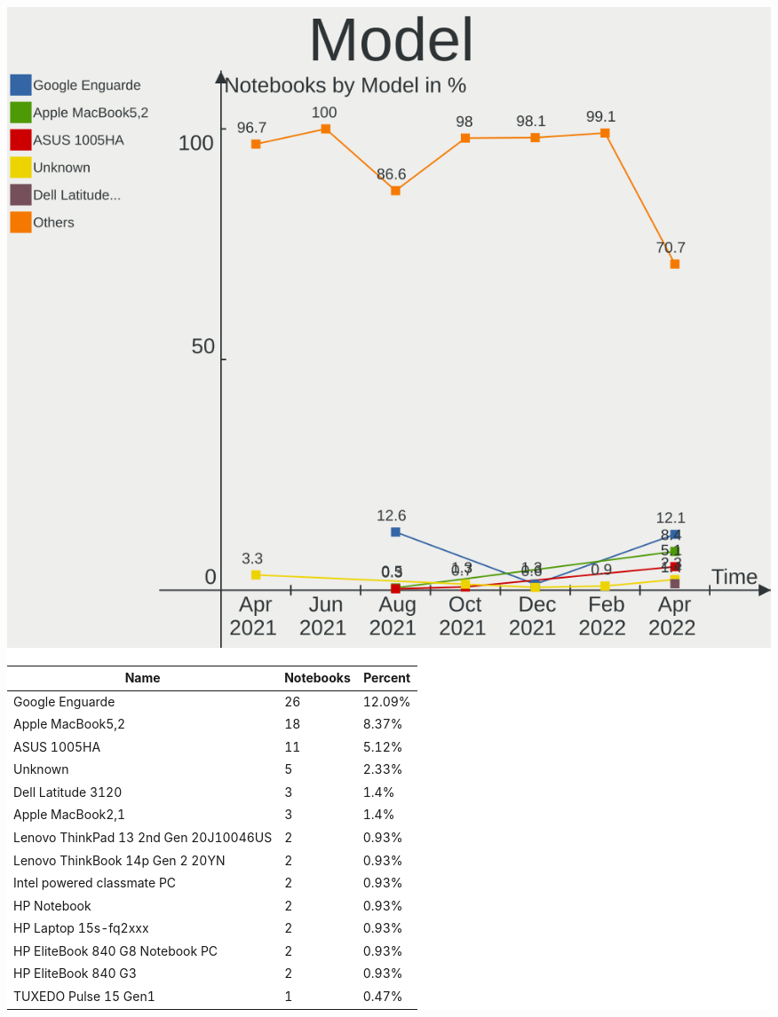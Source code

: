 ![Model](./images/line_chart/node_model.svg)

| Name                                               | Notebooks | Percent |
|----------------------------------------------------|-----------|---------|
| Google Enguarde                                    | 26        | 12.09%  |
| Apple MacBook5,2                                   | 18        | 8.37%   |
| ASUS 1005HA                                        | 11        | 5.12%   |
| Unknown                                            | 5         | 2.33%   |
| Dell Latitude 3120                                 | 3         | 1.4%    |
| Apple MacBook2,1                                   | 3         | 1.4%    |
| Lenovo ThinkPad 13 2nd Gen 20J10046US              | 2         | 0.93%   |
| Lenovo ThinkBook 14p Gen 2 20YN                    | 2         | 0.93%   |
| Intel powered classmate PC                         | 2         | 0.93%   |
| HP Notebook                                        | 2         | 0.93%   |
| HP Laptop 15s-fq2xxx                               | 2         | 0.93%   |
| HP EliteBook 840 G8 Notebook PC                    | 2         | 0.93%   |
| HP EliteBook 840 G3                                | 2         | 0.93%   |
| TUXEDO Pulse 15 Gen1                               | 1         | 0.47%   |